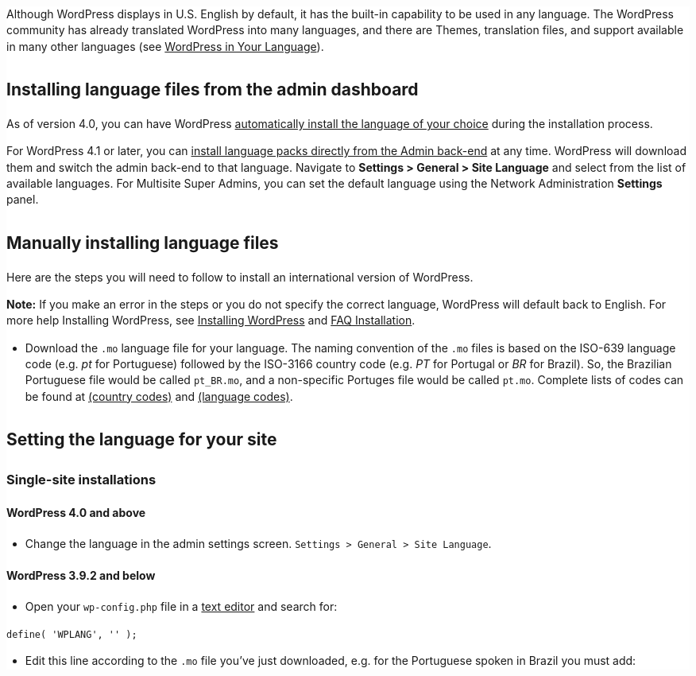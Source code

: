Although WordPress displays in U.S. English by default, it has the built-in capability to be used in any language. The WordPress community has already translated WordPress into many languages, and there are Themes, translation files, and support available in many other languages (see [WordPress in Your Language](#advanced-administration/wordpress/multilingual)).

## Installing language files from the admin dashboard

As of version 4.0, you can have WordPress [automatically install the language of your choice](https://make.wordpress.org/core/2014/09/05/language-chooser-in-4-0/) during the installation process.

For WordPress 4.1 or later, you can [install language packs directly from the Admin back-end](https://wplang.org/wordpress-4-1-install-language-packs-dashboard/) at any time. WordPress will download them and switch the admin back-end to that language. Navigate to **Settings &gt; General &gt; Site Language** and select from the list of available languages. For Multisite Super Admins, you can set the default language using the Network Administration **Settings** panel.

## Manually installing language files

Here are the steps you will need to follow to install an international version of WordPress.

**Note:** If you make an error in the steps or you do not specify the correct language, WordPress will default back to English. For more help Installing WordPress, see [Installing WordPress](#advanced-administration/before-install/howto-install) and [FAQ Installation](https://wordpress.org/documentation/article/faq-installation/).

- Download the `.mo` language file for your language. The naming convention of the `.mo` files is based on the ISO-639 language code (e.g. *pt* for Portuguese) followed by the ISO-3166 country code (e.g. *PT* for Portugal or *BR* for Brazil). So, the Brazilian Portuguese file would be called `pt_BR.mo`, and a non-specific Portuges file would be called `pt.mo`. Complete lists of codes can be found at [(country codes)](https://www.gnu.org/savannah-checkouts/gnu/gettext/manual/gettext.html#Country-Codes) and [(language codes)](https://www.gnu.org/savannah-checkouts/gnu/gettext/manual/gettext.html#Language-Codes).

## Setting the language for your site

### Single-site installations

#### WordPress 4.0 and above

- Change the language in the admin settings screen. `Settings > General > Site Language`.

#### WordPress 3.9.2 and below

- Open your `wp-config.php` file in a [text editor](https://wordpress.org/documentation/article/wordpress-glossary/#Text_editor) and search for:

```
define( 'WPLANG', '' );

```

- Edit this line according to the `.mo` file you’ve just downloaded, e.g. for the Portuguese spoken in Brazil you must add:
